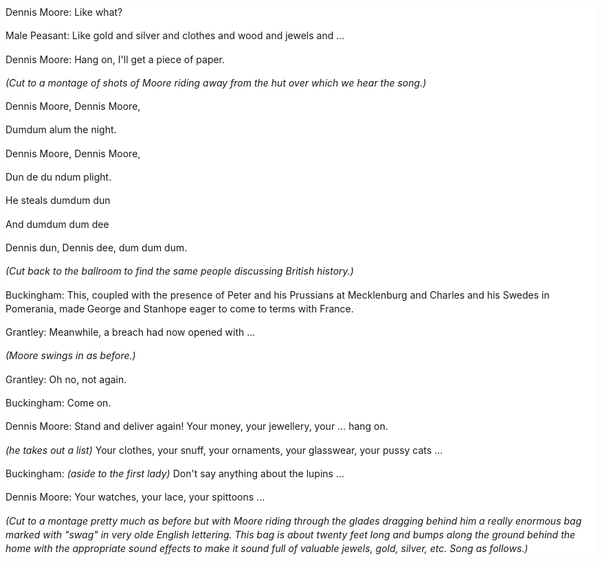 Dennis Moore: Like what?   
  


Male Peasant: Like gold and silver and clothes and wood and jewels and ...   
  


Dennis Moore: Hang on, I'll get a piece of paper.   
  


*(Cut to a montage of shots of Moore riding away from the hut over which we hear the song.)*   
  



Dennis Moore, Dennis Moore,   

Dumdum alum the night.   

Dennis Moore, Dennis Moore,   

Dun de du ndum plight.   

He steals dumdum dun   

And dumdum dum dee   

Dennis dun, Dennis dee, dum dum dum.   



*(Cut back to the ballroom to find the same people discussing British history.)*   
  


Buckingham: This, coupled with the presence of Peter and his Prussians at Mecklenburg and Charles and his Swedes in Pomerania, made George and Stanhope eager to come to terms with France.   
  


Grantley: Meanwhile, a breach had now opened with ...   
  


*(Moore swings in as before.)*   
  


Grantley: Oh no, not again.   
  


Buckingham: Come on.   
  


Dennis Moore: Stand and deliver again! Your money, your jewellery, your ... hang on.   

*(he takes out a list)* 
Your clothes, your snuff, your ornaments, your glasswear, your pussy cats ...   
  


Buckingham: *(aside to the first lady)* Don't say anything about the lupins ...   
  


Dennis Moore: Your watches, your lace, your spittoons ...   
  


*(Cut to a montage pretty much as before but with Moore riding through the glades dragging behind him a really enormous bag marked with "swag" in very olde English lettering. This bag is about twenty feet long and bumps along the ground behind the home with the appropriate sound effects to make it sound full of valuable jewels, gold, silver, etc. Song as follows.)*   
  